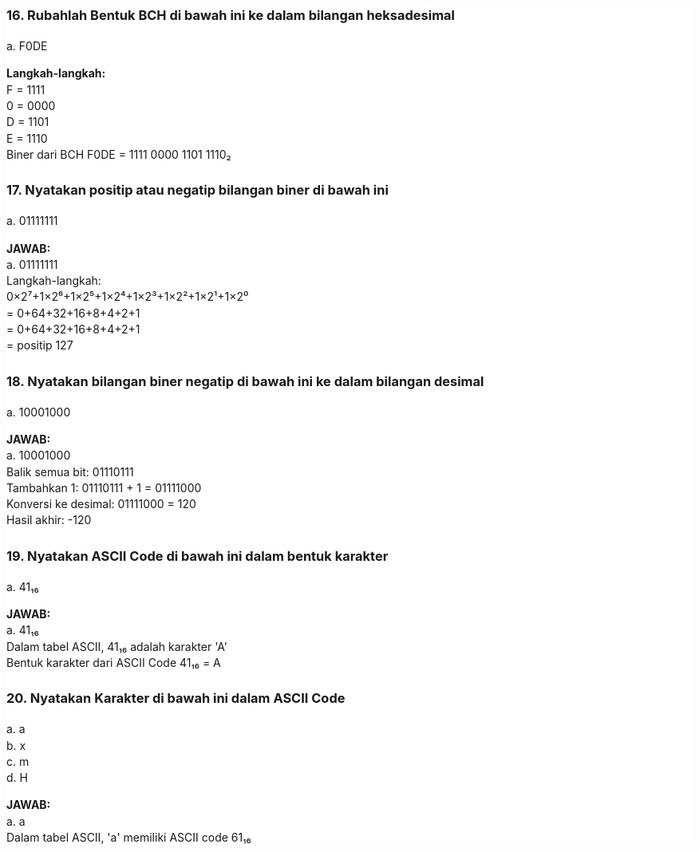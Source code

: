 ### 16. Rubahlah Bentuk BCH di bawah ini ke dalam bilangan heksadesimal
a. F0DE

**Langkah-langkah:**  
F = 1111  
0 = 0000  
D = 1101  
E = 1110  
Biner dari BCH F0DE = 1111 0000 1101 1110₂

### 17. Nyatakan positip atau negatip bilangan biner di bawah ini
a. 01111111

**JAWAB:**  
a. 01111111  
Langkah-langkah:  
0×2⁷+1×2⁶+1×2⁵+1×2⁴+1×2³+1×2²+1×2¹+1×2⁰  
= 0+64+32+16+8+4+2+1  
= 0+64+32+16+8+4+2+1  
= positip 127

### 18. Nyatakan bilangan biner negatip di bawah ini ke dalam bilangan desimal
a. 10001000

**JAWAB:**  
a. 10001000  
Balik semua bit: 01110111  
Tambahkan 1: 01110111 + 1 = 01111000  
Konversi ke desimal: 01111000 = 120  
Hasil akhir: -120

### 19. Nyatakan ASCII Code di bawah ini dalam bentuk karakter
a. 41₁₆

**JAWAB:**  
a. 41₁₆  
Dalam tabel ASCII, 41₁₆ adalah karakter 'A'  
Bentuk karakter dari ASCII Code 41₁₆ = A

### 20. Nyatakan Karakter di bawah ini dalam ASCII Code
a. a  
b. x  
c. m  
d. H

**JAWAB:**  
a. a  
Dalam tabel ASCII, 'a' memiliki ASCII code 61₁₆
